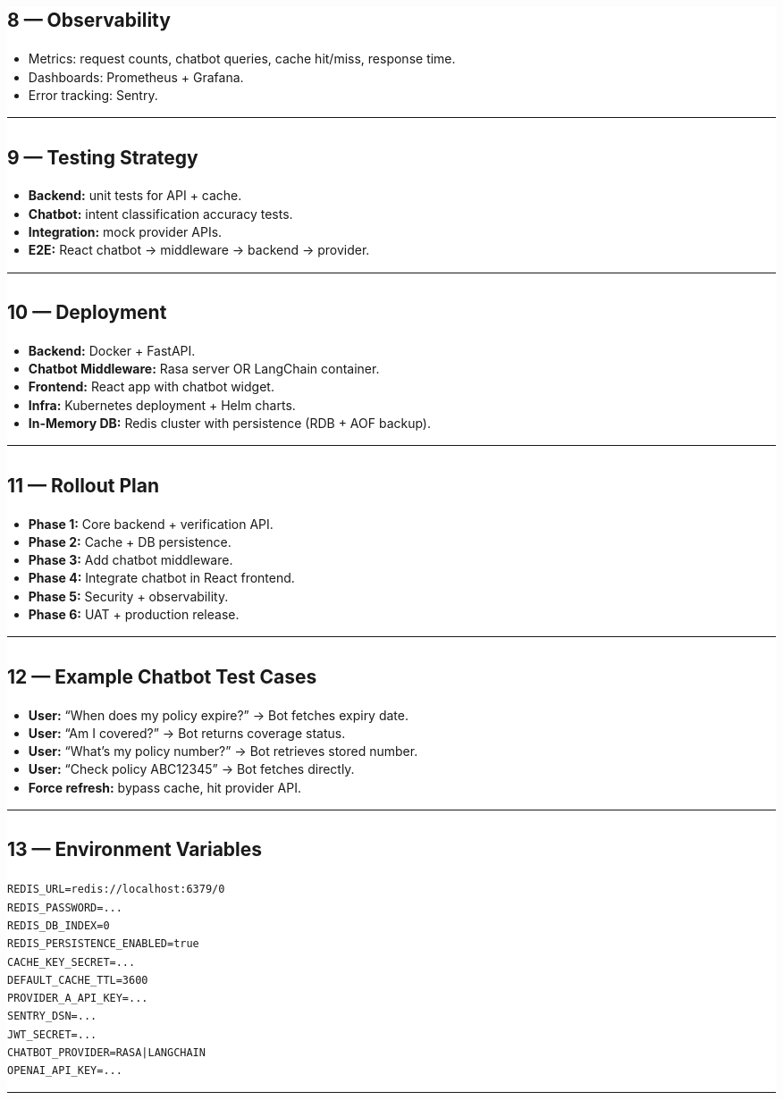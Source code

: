 
## 8 — Observability
- Metrics: request counts, chatbot queries, cache hit/miss, response time.  
- Dashboards: Prometheus + Grafana.  
- Error tracking: Sentry.  

---

## 9 — Testing Strategy
- **Backend:** unit tests for API + cache.  
- **Chatbot:** intent classification accuracy tests.  
- **Integration:** mock provider APIs.  
- **E2E:** React chatbot → middleware → backend → provider.  

---

## 10 — Deployment
- **Backend:** Docker + FastAPI.  
- **Chatbot Middleware:** Rasa server OR LangChain container.  
- **Frontend:** React app with chatbot widget.  
- **Infra:** Kubernetes deployment + Helm charts.  
- **In-Memory DB:** Redis cluster with persistence (RDB + AOF backup).  

---

## 11 — Rollout Plan
- **Phase 1:** Core backend + verification API.  
- **Phase 2:** Cache + DB persistence.  
- **Phase 3:** Add chatbot middleware.  
- **Phase 4:** Integrate chatbot in React frontend.  
- **Phase 5:** Security + observability.  
- **Phase 6:** UAT + production release.  

---

## 12 — Example Chatbot Test Cases
- **User:** “When does my policy expire?” → Bot fetches expiry date.  
- **User:** “Am I covered?” → Bot returns coverage status.  
- **User:** “What’s my policy number?” → Bot retrieves stored number.  
- **User:** “Check policy ABC12345” → Bot fetches directly.  
- **Force refresh:** bypass cache, hit provider API.  

---

## 13 — Environment Variables
```
REDIS_URL=redis://localhost:6379/0
REDIS_PASSWORD=...
REDIS_DB_INDEX=0
REDIS_PERSISTENCE_ENABLED=true
CACHE_KEY_SECRET=...
DEFAULT_CACHE_TTL=3600
PROVIDER_A_API_KEY=...
SENTRY_DSN=...
JWT_SECRET=...
CHATBOT_PROVIDER=RASA|LANGCHAIN
OPENAI_API_KEY=...
```

---
